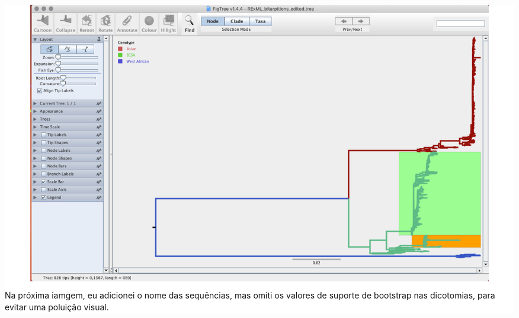 <img src="https://github.com/diegogotex/chikv_ggtree/blob/master/Figs/arvre1.png" width="90%" style="display: block; margin: auto;" />

Na próxima iamgem, eu adicionei o nome das sequências, mas omiti os
valores de suporte de bootstrap nas dicotomias, para evitar uma poluição
visual.

